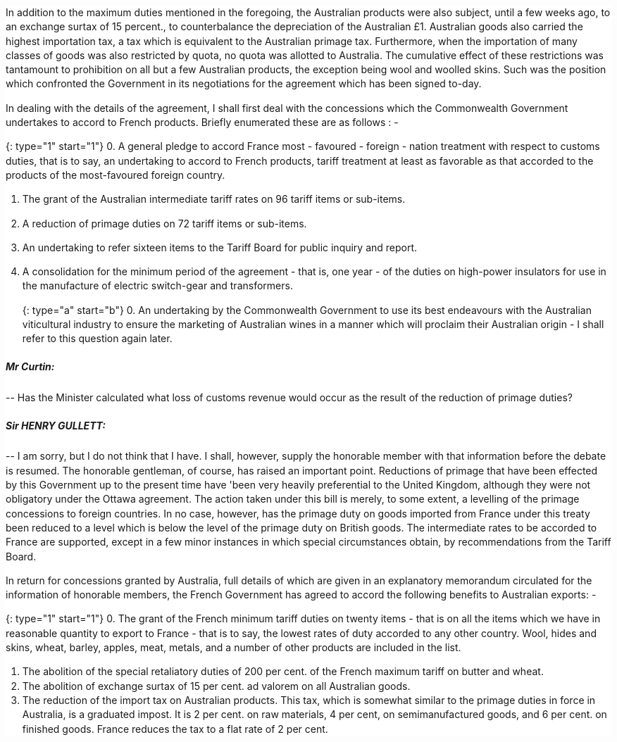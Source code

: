 In addition to the maximum duties mentioned in the foregoing, the Australian products were also subject, until a few weeks ago, to an exchange surtax of 15 percent., to counterbalance the depreciation of the Australian £1. Australian goods also carried the highest importation tax, a tax which is equivalent to the Australian primage tax. Furthermore, when the importation of many classes of goods was also restricted by quota, no quota was allotted to Australia. The cumulative effect of these restrictions was tantamount to prohibition on all but a few Australian products, the exception being wool and woolled skins. Such was the position which confronted the Government in its negotiations for the agreement which has been signed to-day. 

In dealing with the details of the agreement, I shall first deal with the concessions which the Commonwealth Government undertakes to accord to French products. Briefly enumerated these are as follows :  - 

{: type="1" start="1"}
0. A general pledge to accord France most - favoured - foreign - nation treatment with respect to customs duties, that is to say, an undertaking to accord to French products, tariff treatment at least as favorable as that accorded to the products of the most-favoured foreign country. 
1. The grant of the Australian intermediate tariff rates on 96 tariff items or sub-items. 
2. A reduction of primage duties on 72 tariff items or sub-items. 
3. An undertaking to refer sixteen items to the Tariff Board for public inquiry and report. 
4. A consolidation for the minimum period of the agreement - that is, one year - of the duties on high-power insulators for use in the manufacture of electric switch-gear and transformers. 

    {: type="a" start="b"}
    0. An undertaking by the Commonwealth Government to use its best endeavours with the Australian viticultural industry to ensure the marketing of Australian wines in a manner which will proclaim their Australian origin - I shall refer to this question again later. 


##### Mr Curtin:

-- Has the Minister calculated what loss of customs revenue would occur as the result of the reduction of primage duties? 

##### Sir HENRY GULLETT:

-- I am sorry, but I do not think that I have. I shall, however, supply the honorable member with that information before the debate is resumed. The honorable gentleman, of course, has raised an important point. Reductions of primage that have been effected by this Government up to the present time have 'been very heavily preferential to the United Kingdom, although they were not obligatory under the Ottawa agreement. The action taken under this bill is merely, to some extent, a levelling of the primage concessions to foreign countries. In no case, however, has the primage duty on goods imported from France under this treaty been reduced to a level which is below the level of the primage duty on British goods. The intermediate rates to be accorded to France are supported, except in a few minor instances in which special circumstances obtain, by recommendations from the Tariff Board. 

In return for concessions granted by Australia, full details of which are given in an explanatory memorandum circulated for the information of honorable members, the French Government has agreed to accord the following benefits to Australian exports: - 

{: type="1" start="1"}
0. The grant of the French minimum tariff duties on twenty items - that is on all the items which we have in reasonable quantity to export to France - that is to say, the lowest rates of duty accorded to any other country. Wool, hides and skins, wheat, barley, apples, meat, metals, and a number of other products are included in the list. 
1. The abolition of the special retaliatory duties of 200 per cent. of the French maximum tariff on butter and wheat. 
2. The abolition of exchange surtax of 15 per cent. ad valorem on all Australian goods. 
3. The reduction of the import tax on Australian products. This tax, which is somewhat similar to the primage duties in force in Australia, is a graduated impost. It is 2 per cent. on raw materials, 4 per cent, on semimanufactured goods, and 6 per cent. on finished goods. France reduces the tax to a flat rate of 2 per cent. 

